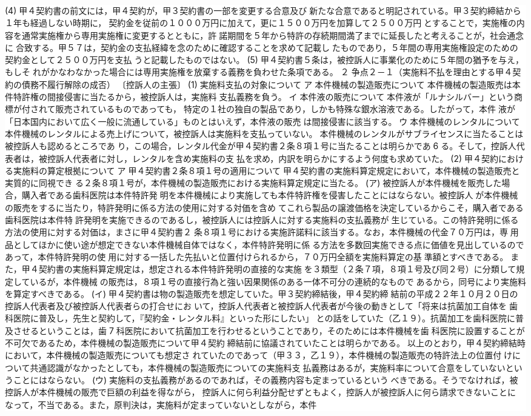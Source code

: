  (4) 甲４契約書の前文には，甲４契約が，甲３契約書の一部を変更する合意及び
新たな合意であると明記されている。甲３契約締結から１年も経過しない時期に，
契約金を従前の１０００万円に加えて，更に１５００万円を加算して２５００万円
とすることで，実施権の内容を通常実施権から専用実施権に変更するとともに，許
諾期間を５年から特許の存続期間満了までに延長したと考えることが，社会通念に
合致する。甲５７は，契約金の支払経緯を念のために確認することを求めて記載し
たものであり，５年間の専用実施権設定のための契約金として２５００万円を支払
うと記載したものではない。 
 (5) 甲４契約書５条は，被控訴人に事業化のために５年間の猶予を与え，もしそ
れがかなわなかった場合には専用実施権を放棄する義務を負わせた条項である。 
 ２ 争点２－１（実施料不払を理由とする甲４契約の債務不履行解除の成否） 
〔控訴人の主張〕 
 (1) 実施料支払の対象について 
 ア 本件機械の製造販売について 
本件機械の製造販売は本件特許権の間接侵害に当たるから，被控訴人は，実施料
支払義務を負う。 
 イ 本件液の販売について 
本件液が「ルナシルバー」という商標が付されて販売されているものであっても，
特定の１社の独自の製品であり，しかも特殊な銀水溶液である。したがって，本件
液が「日本国内において広く一般に流通している」ものとはいえず，本件液の販売
は間接侵害に該当する。 
ウ 本件機械のレンタルについて 
本件機械のレンタルによる売上げについて，被控訴人は実施料を支払っていない。
本件機械のレンタルがサブライセンスに当たることは被控訴人も認めるところであ
り，この場合，レンタル代金が甲４契約書２条８項１号に当たることは明らかであ
6 
る。そして，控訴人代表者は，被控訴人代表者に対し，レンタルを含め実施料の支
払を求め，内訳を明らかにするよう何度も求めていた。 
(2) 甲４契約における実施料の算定根拠について 
ア 甲４契約書２条８項１号の適用について 
甲４契約書の実施料算定規定において，本件機械の製造販売と実質的に同視でき
る２条８項１号が，本件機械の製造販売における実施料算定規定に当たる。 
 (ア) 被控訴人が本件機械を販売した場合，購入者である歯科医院は本件特許発
明を本件機械により実施しても本件特許権を侵害したことにはならない。被控訴人
が本件機械の販売をするに当たり，特許発明に係る方法の使用に対する対価を含め
てこれら製品の譲渡価格を決定しているからこそ，購入者である歯科医院は本件特
許発明を実施できるのであるし，被控訴人には控訴人に対する実施料の支払義務が
生じている。この特許発明に係る方法の使用に対する対価は，まさに甲４契約書２
条８項１号における実施許諾料に該当する。なお，本件機械の代金７０万円は，専
用品としてほかに使い途が想定できない本件機械自体ではなく，本件特許発明に係
る方法を多数回実施できる点に価値を見出しているのであって，本件特許発明の使
用に対する一括した先払いと位置付けられるから，７０万円全額を実施料算定の基
準額とすべきである。 
 また，甲４契約書の実施料算定規定は，想定される本件特許発明の直接的な実施
を３類型（２条７項，８項１号及び同２号）に分類して規定しているが，本件機械
の販売は，８項１号の直接行為と強い因果関係のある一体不可分の連続的なもので
あるから，同号により実施料を算定すべきである。 
 (イ) 甲４契約書は物の製造販売を想定していた。甲３契約締結後，甲４契約締
結前の平成２２年１０月２０日の控訴人代表者及び被控訴人代表者らの打合せにお
いて，控訴人代表者と被控訴人代表者が今後の動きとして「将来は抗菌加工自体を
歯科医院に普及し，先生と契約して，『契約金・レンタル料』といった形にしたい」
との話をしていた（乙１９）。抗菌加工を歯科医院に普及させるということは，歯
7 
科医院において抗菌加工を行わせるということであり，そのためには本件機械を歯
科医院に設置することが不可欠であるため，本件機械の製造販売について甲４契約
締結前に協議されていたことは明らかである。 
 以上のとおり，甲４契約締結時において，本件機械の製造販売についても想定さ
れていたのであって（甲３３，乙１９），本件機械の製造販売の特許法上の位置付
けについて共通認識がなかったとしても，本件機械の製造販売についての実施料支
払義務はあるが，実施料率について合意をしていないということにはならない。 
 (ウ) 実施料の支払義務があるのであれば，その義務内容も定まっているという
べきである。そうでなければ，被控訴人が本件機械の販売で巨額の利益を得ながら，
控訴人に何ら利益分配せずともよく，控訴人が被控訴人に何ら請求できないことに
なって，不当である。また，原判決は，実施料が定まっていないとしながら，本件